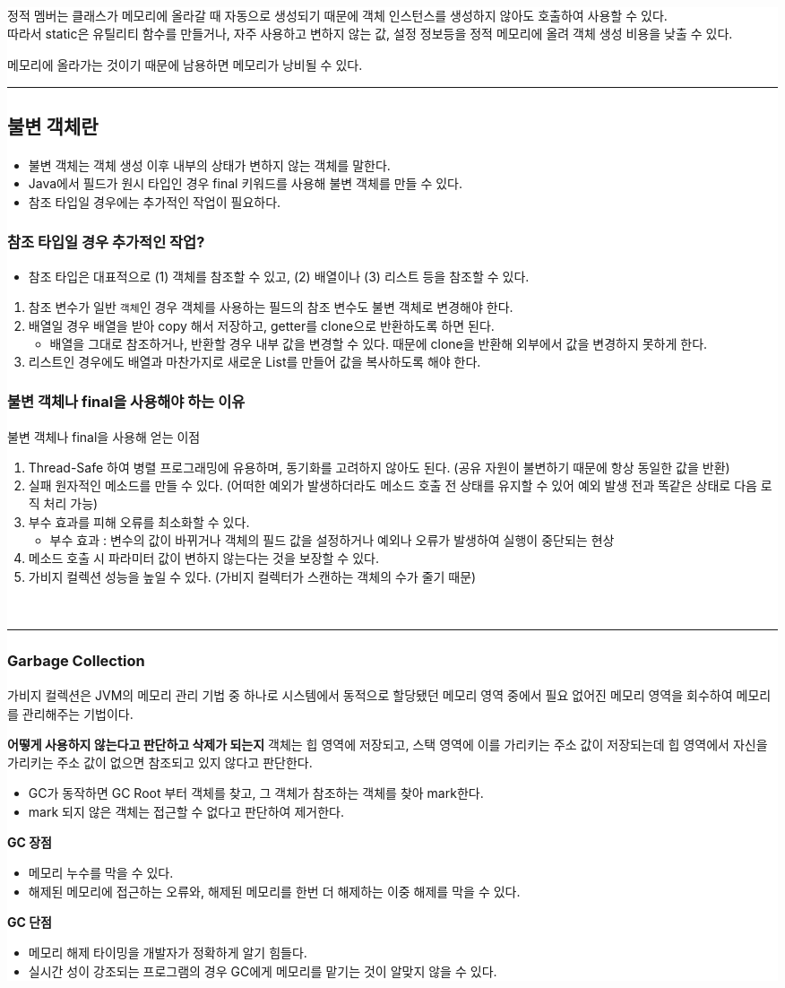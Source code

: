 정적 멤버는 클래스가 메모리에 올라갈 때 자동으로 생성되기 때문에 객체 인스턴스를 생성하지 않아도 호출하여 사용할 수 있다.   
따라서 static은 유틸리티 함수를 만들거나, 자주 사용하고 변하지 않는 값, 설정 정보등을 정적 메모리에 올려 객체 생성 비용을 낮출 수 있다.

메모리에 올라가는 것이기 때문에 남용하면 메모리가 낭비될 수 있다.



---
## 불변 객체란

- 불변 객체는 객체 생성 이후 내부의 상태가 변하지 않는 객체를 말한다.
- Java에서 필드가 원시 타입인 경우 final 키워드를 사용해 불변 객체를 만들 수 있다.
- 참조 타입일 경우에는 추가적인 작업이 필요하다.

### 참조 타입일 경우 추가적인 작업?

- 참조 타입은 대표적으로 (1) 객체를 참조할 수 있고, (2) 배열이나 (3) 리스트 등을 참조할 수 있다.

1. 참조 변수가 일반 `객체`인 경우 객체를 사용하는 필드의 참조 변수도 불변 객체로 변경해야 한다.
2. 배열일 경우 배열을 받아 copy 해서 저장하고, getter를 clone으로 반환하도록 하면 된다.
	- 배열을 그대로 참조하거나, 반환할 경우 내부 값을 변경할 수 있다. 때문에 clone을 반환해 외부에서 값을 변경하지 못하게 한다.
3. 리스트인 경우에도 배열과 마찬가지로 새로운 List를 만들어 값을 복사하도록 해야 한다.

### 불변 객체나 final을 사용해야 하는 이유

불변 객체나 final을 사용해 얻는 이점

1. Thread-Safe 하여 병렬 프로그래밍에 유용하며, 동기화를 고려하지 않아도 된다. (공유 자원이 불변하기 때문에 항상 동일한 값을 반환)
2. 실패 원자적인 메소드를 만들 수 있다. (어떠한 예외가 발생하더라도 메소드 호출 전 상태를 유지할 수 있어 예외 발생 전과 똑같은 상태로 다음 로직 처리 가능)
3. 부수 효과를 피해 오류를 최소화할 수 있다. 
	- 부수 효과 : 변수의 값이 바뀌거나 객체의 필드 값을 설정하거나 예외나 오류가 발생하여 실행이 중단되는 현상
4. 메소드 호출 시 파라미터 값이 변하지 않는다는 것을 보장할 수 있다.
5. 가비지 컬렉션 성능을 높일 수 있다. (가비지 컬렉터가 스캔하는 객체의 수가 줄기 때문)

<br>

---
### Garbage Collection

가비지 컬렉션은 JVM의 메모리 관리 기법 중 하나로 시스템에서 동적으로 할당됐던 메모리 영역 중에서 필요 없어진 메모리 영역을 회수하여 메모리를 관리해주는 기법이다.

**어떻게 사용하지 않는다고 판단하고 삭제가 되는지**
객체는 힙 영역에 저장되고, 스택 영역에 이를 가리키는 주소 값이 저장되는데
힙 영역에서 자신을 가리키는 주소 값이 없으면 참조되고 있지 않다고 판단한다.

- GC가 동작하면 GC Root 부터 객체를 찾고, 그 객체가 참조하는 객체를 찾아 mark한다.
- mark 되지 않은 객체는 접근할 수 없다고 판단하여 제거한다.

**GC 장점**
- 메모리 누수를 막을 수 있다.
- 해제된 메모리에 접근하는 오류와, 해제된 메모리를 한번 더 해제하는 이중 해제를 막을 수 있다.

**GC 단점**
- 메모리 해제 타이밍을 개발자가 정확하게 알기 힘들다.
- 실시간 성이 강조되는 프로그램의 경우 GC에게 메모리를 맡기는 것이 알맞지 않을 수 있다.
